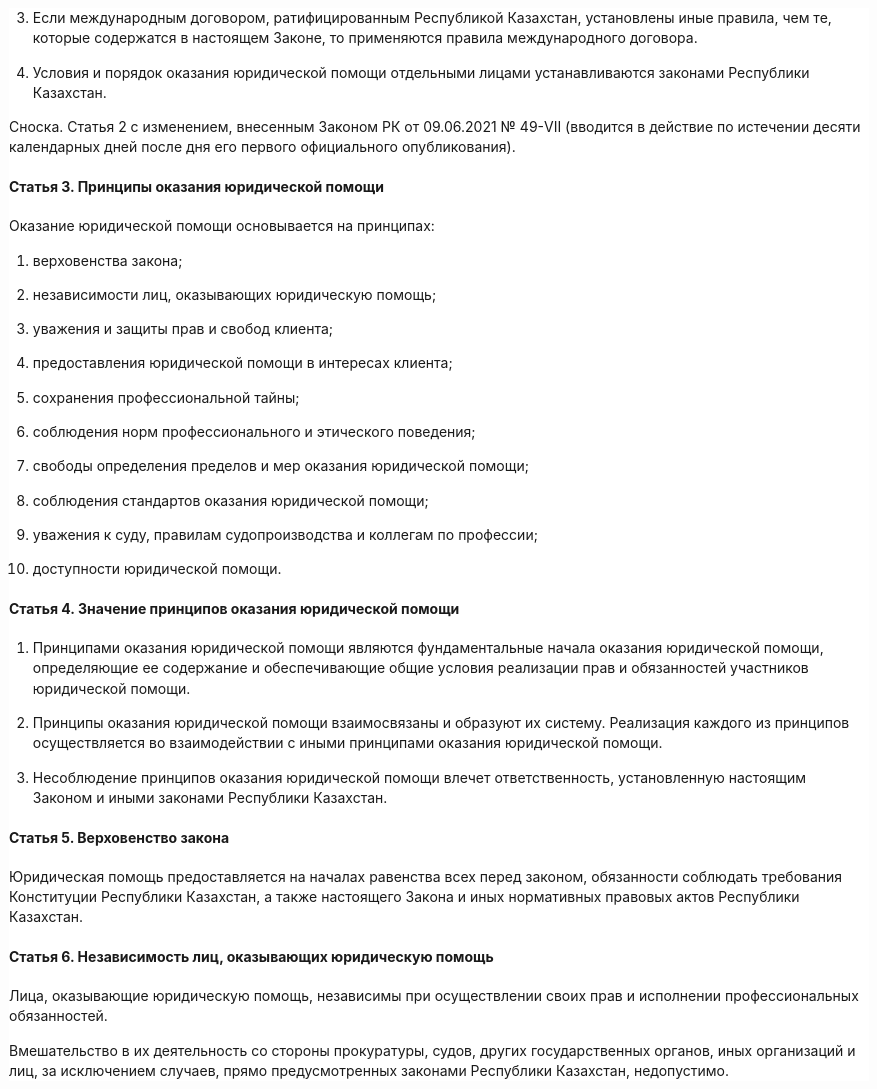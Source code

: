 3. Если международным договором, ратифицированным Республикой Казахстан, установлены иные правила, чем те, которые содержатся в настоящем Законе, то применяются правила международного договора.

4. Условия и порядок оказания юридической помощи отдельными лицами устанавливаются законами Республики Казахстан.

Сноска. Статья 2 с изменением, внесенным Законом РК от 09.06.2021 № 49-VII (вводится в действие по истечении десяти календарных дней после дня его первого официального опубликования).

#### Статья 3. Принципы оказания юридической помощи

Оказание юридической помощи основывается на принципах:

1) верховенства закона; 

2) независимости лиц, оказывающих юридическую помощь;

3) уважения и защиты прав и свобод клиента;

4) предоставления юридической помощи в интересах клиента;

5) сохранения профессиональной тайны;

6) соблюдения норм профессионального и этического поведения;

7) свободы определения пределов и мер оказания юридической помощи;

8) соблюдения стандартов оказания юридической помощи;

9) уважения к суду, правилам судопроизводства и коллегам по профессии; 

10) доступности юридической помощи.

#### Статья 4. Значение принципов оказания юридической помощи

1. Принципами оказания юридической помощи являются фундаментальные начала оказания юридической помощи, определяющие ее содержание и обеспечивающие общие условия реализации прав и обязанностей участников юридической помощи.

2. Принципы оказания юридической помощи взаимосвязаны и образуют их систему. Реализация каждого из принципов осуществляется во взаимодействии с иными принципами оказания юридической помощи. 

3. Несоблюдение принципов оказания юридической помощи влечет ответственность, установленную настоящим Законом и иными законами Республики Казахстан.

#### Статья 5. Верховенство закона

Юридическая помощь предоставляется на началах равенства всех перед законом, обязанности соблюдать требования Конституции Республики Казахстан, а также настоящего Закона и иных нормативных правовых актов Республики Казахстан.

#### Статья 6. Независимость лиц, оказывающих  юридическую помощь

Лица, оказывающие юридическую помощь, независимы при осуществлении своих  прав и исполнении профессиональных обязанностей. 

Вмешательство в их деятельность со стороны прокуратуры, судов, других государственных органов, иных организаций и лиц, за исключением случаев, прямо предусмотренных законами Республики Казахстан, недопустимо.
